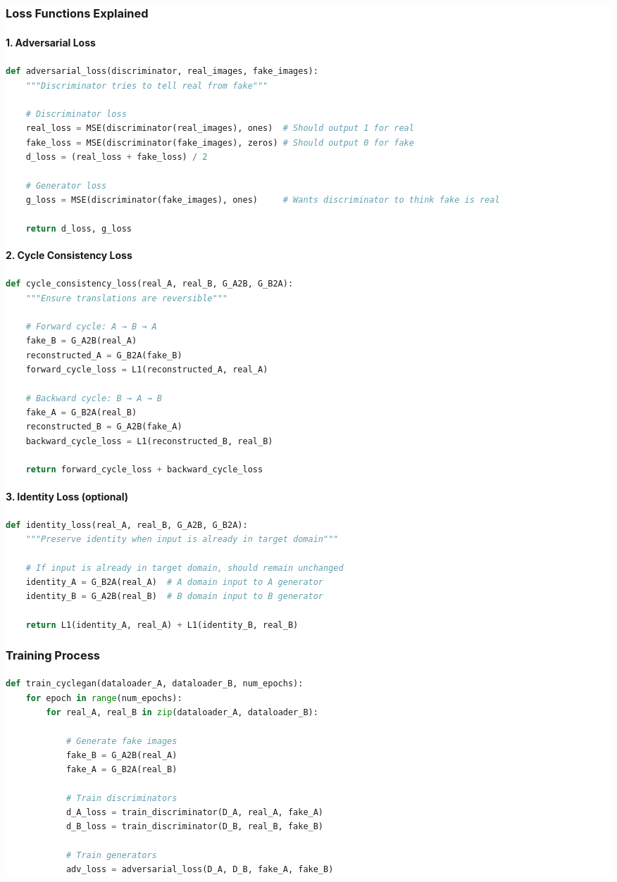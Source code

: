 ### Loss Functions Explained

#### 1. Adversarial Loss
```python
def adversarial_loss(discriminator, real_images, fake_images):
    """Discriminator tries to tell real from fake"""
    
    # Discriminator loss
    real_loss = MSE(discriminator(real_images), ones)  # Should output 1 for real
    fake_loss = MSE(discriminator(fake_images), zeros) # Should output 0 for fake
    d_loss = (real_loss + fake_loss) / 2
    
    # Generator loss  
    g_loss = MSE(discriminator(fake_images), ones)     # Wants discriminator to think fake is real
    
    return d_loss, g_loss
```

#### 2. Cycle Consistency Loss
```python
def cycle_consistency_loss(real_A, real_B, G_A2B, G_B2A):
    """Ensure translations are reversible"""
    
    # Forward cycle: A → B → A
    fake_B = G_A2B(real_A)
    reconstructed_A = G_B2A(fake_B)
    forward_cycle_loss = L1(reconstructed_A, real_A)
    
    # Backward cycle: B → A → B  
    fake_A = G_B2A(real_B)
    reconstructed_B = G_A2B(fake_A)
    backward_cycle_loss = L1(reconstructed_B, real_B)
    
    return forward_cycle_loss + backward_cycle_loss
```

#### 3. Identity Loss (optional)
```python
def identity_loss(real_A, real_B, G_A2B, G_B2A):
    """Preserve identity when input is already in target domain"""
    
    # If input is already in target domain, should remain unchanged
    identity_A = G_B2A(real_A)  # A domain input to A generator
    identity_B = G_A2B(real_B)  # B domain input to B generator
    
    return L1(identity_A, real_A) + L1(identity_B, real_B)
```

### Training Process

```python
def train_cyclegan(dataloader_A, dataloader_B, num_epochs):
    for epoch in range(num_epochs):
        for real_A, real_B in zip(dataloader_A, dataloader_B):
            
            # Generate fake images
            fake_B = G_A2B(real_A)
            fake_A = G_B2A(real_B)
            
            # Train discriminators
            d_A_loss = train_discriminator(D_A, real_A, fake_A)
            d_B_loss = train_discriminator(D_B, real_B, fake_B)
            
            # Train generators
            adv_loss = adversarial_loss(D_A, D_B, fake_A, fake_B)
```